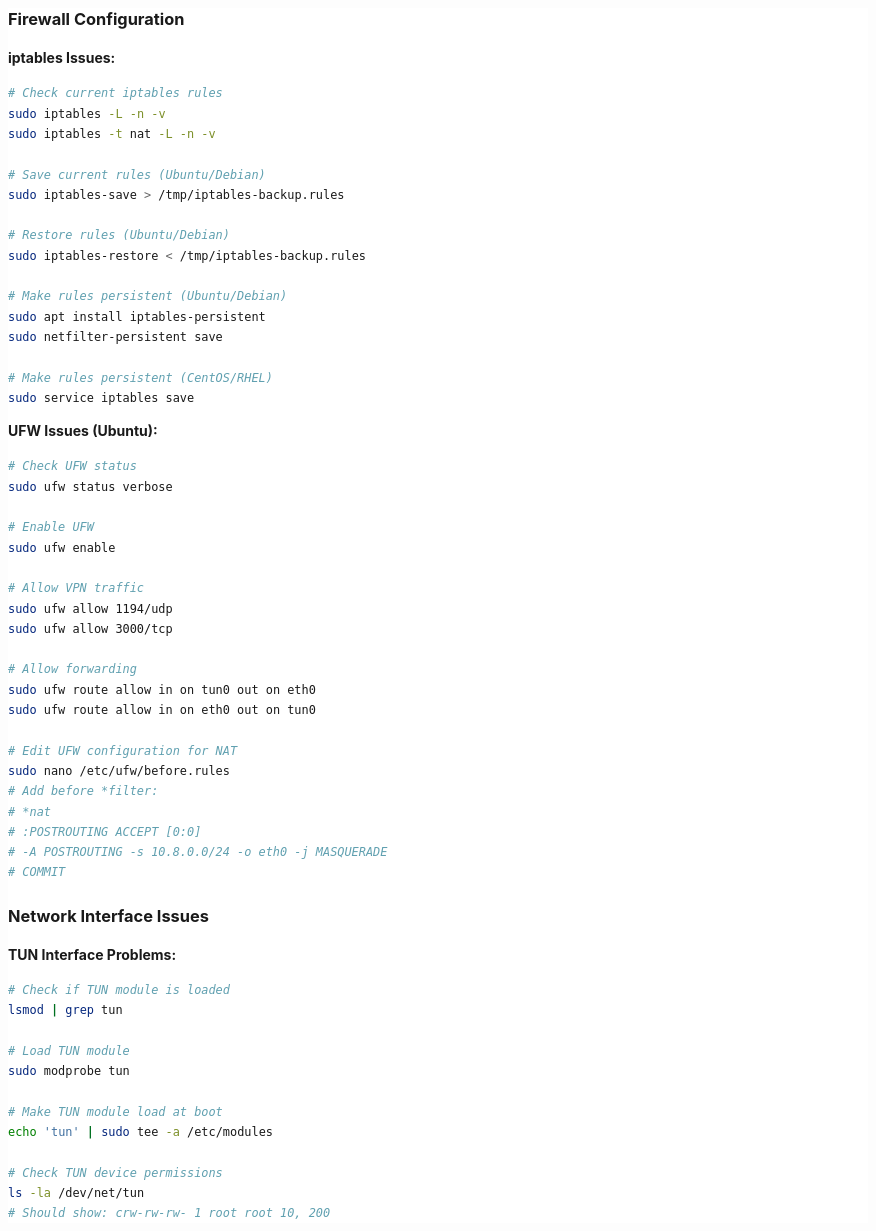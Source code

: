 ### Firewall Configuration

**iptables Issues:**

```bash
# Check current iptables rules
sudo iptables -L -n -v
sudo iptables -t nat -L -n -v

# Save current rules (Ubuntu/Debian)
sudo iptables-save > /tmp/iptables-backup.rules

# Restore rules (Ubuntu/Debian)
sudo iptables-restore < /tmp/iptables-backup.rules

# Make rules persistent (Ubuntu/Debian)
sudo apt install iptables-persistent
sudo netfilter-persistent save

# Make rules persistent (CentOS/RHEL)
sudo service iptables save
```

**UFW Issues (Ubuntu):**

```bash
# Check UFW status
sudo ufw status verbose

# Enable UFW
sudo ufw enable

# Allow VPN traffic
sudo ufw allow 1194/udp
sudo ufw allow 3000/tcp

# Allow forwarding
sudo ufw route allow in on tun0 out on eth0
sudo ufw route allow in on eth0 out on tun0

# Edit UFW configuration for NAT
sudo nano /etc/ufw/before.rules
# Add before *filter:
# *nat
# :POSTROUTING ACCEPT [0:0]
# -A POSTROUTING -s 10.8.0.0/24 -o eth0 -j MASQUERADE
# COMMIT
```

### Network Interface Issues

**TUN Interface Problems:**

```bash
# Check if TUN module is loaded
lsmod | grep tun

# Load TUN module
sudo modprobe tun

# Make TUN module load at boot
echo 'tun' | sudo tee -a /etc/modules

# Check TUN device permissions
ls -la /dev/net/tun
# Should show: crw-rw-rw- 1 root root 10, 200
```